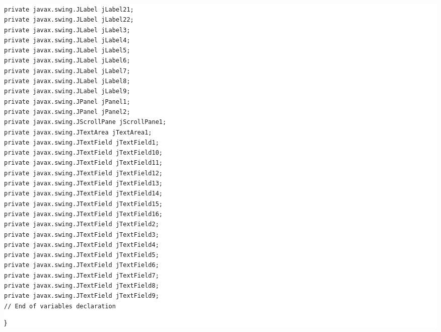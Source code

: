     private javax.swing.JLabel jLabel21;
    private javax.swing.JLabel jLabel22;
    private javax.swing.JLabel jLabel3;
    private javax.swing.JLabel jLabel4;
    private javax.swing.JLabel jLabel5;
    private javax.swing.JLabel jLabel6;
    private javax.swing.JLabel jLabel7;
    private javax.swing.JLabel jLabel8;
    private javax.swing.JLabel jLabel9;
    private javax.swing.JPanel jPanel1;
    private javax.swing.JPanel jPanel2;
    private javax.swing.JScrollPane jScrollPane1;
    private javax.swing.JTextArea jTextArea1;
    private javax.swing.JTextField jTextField1;
    private javax.swing.JTextField jTextField10;
    private javax.swing.JTextField jTextField11;
    private javax.swing.JTextField jTextField12;
    private javax.swing.JTextField jTextField13;
    private javax.swing.JTextField jTextField14;
    private javax.swing.JTextField jTextField15;
    private javax.swing.JTextField jTextField16;
    private javax.swing.JTextField jTextField2;
    private javax.swing.JTextField jTextField3;
    private javax.swing.JTextField jTextField4;
    private javax.swing.JTextField jTextField5;
    private javax.swing.JTextField jTextField6;
    private javax.swing.JTextField jTextField7;
    private javax.swing.JTextField jTextField8;
    private javax.swing.JTextField jTextField9;
    // End of variables declaration                   
}
